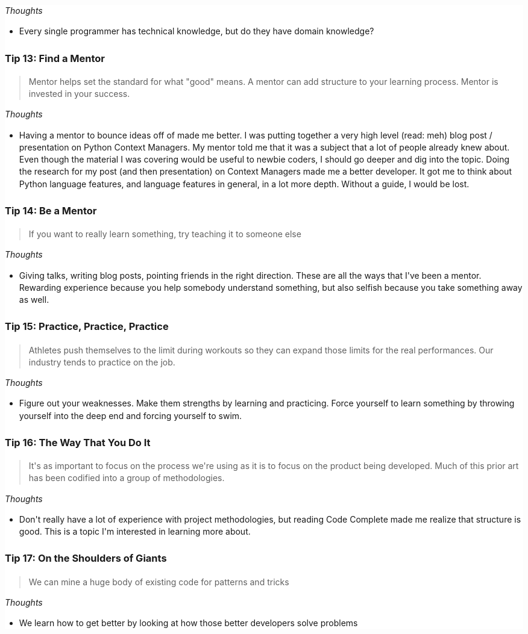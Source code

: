 _Thoughts_

- Every single programmer has technical knowledge, but do they have domain knowledge?

### Tip 13: Find a Mentor

> Mentor helps set the standard for what "good" means. A mentor can add structure to your learning process. Mentor is invested in your success.

_Thoughts_

- Having a mentor to bounce ideas off of made me better. I was putting together a very high level (read: meh) blog post / presentation on Python Context Managers. My mentor told me that it was a subject that a lot of people already knew about. Even though the material I was covering would be useful to newbie coders, I should go deeper and dig into the topic. Doing the research for my post (and then presentation) on Context Managers made me a better developer. It got me to think about Python language features, and language features in general, in a lot more depth. Without a guide, I would be lost.

### Tip 14: Be a Mentor

> If you want to really learn something, try teaching it to someone else

_Thoughts_

- Giving talks, writing blog posts, pointing friends in the right direction. These are all the ways that I've been a mentor. Rewarding experience because you help somebody understand something, but also selfish because you take something away as well.

### Tip 15: Practice, Practice, Practice

> Athletes push themselves to the limit during workouts so they can expand those limits for the real performances. Our industry tends to practice on the job.

_Thoughts_

- Figure out your weaknesses. Make them strengths by learning and practicing. Force yourself to learn something by throwing yourself into the deep end and forcing yourself to swim.

### Tip 16: The Way That You Do It

> It's as important to focus on the process we're using as it is to focus on the product being developed. Much of this prior art has been codified into a group of methodologies.

_Thoughts_

- Don't really have a lot of experience with project methodologies, but reading Code Complete made me realize that structure is good. This is a topic I'm interested in learning more about.

### Tip 17: On the Shoulders of Giants

> We can mine a huge body of existing code for patterns and tricks

_Thoughts_

- We learn how to get better by looking at how those better developers solve problems
